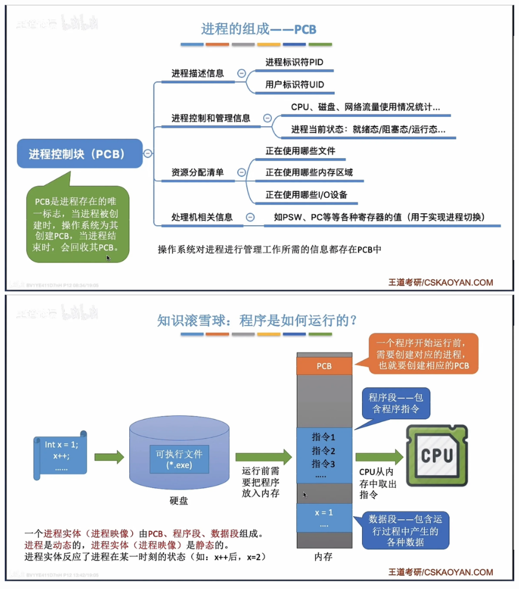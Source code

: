 ![](./../../public/assets/os/8c2c7ec825ab4a54a881f0499ff948ec.webp) ![](./../../public/assets/os/e8c2102128d147cca1839b18cb6b6f44.webp)
